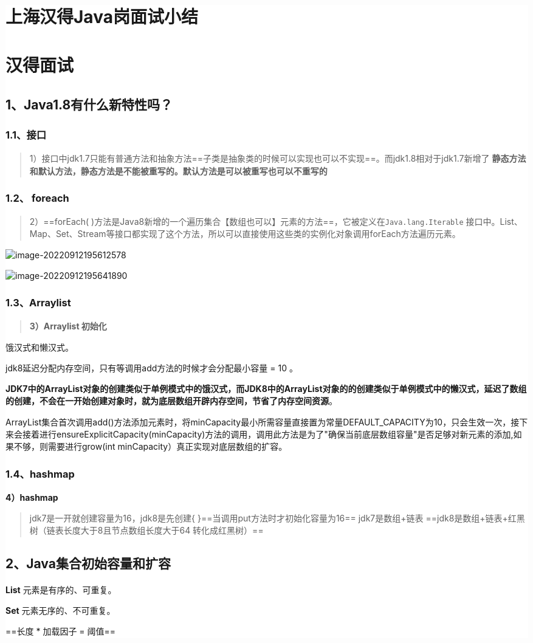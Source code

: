 # 上海汉得Java岗面试小结

# 汉得面试

## 1、Java1.8有什么新特性吗？

### 1.1、接口

> 1）接口中jdk1.7只能有普通方法和抽象方法==子类是抽象类的时候可以实现也可以不实现==。而jdk1.8相对于jdk1.7新增了 **静态方法和默认方法，静态方法是不能被重写的。默认方法是可以被重写也可以不重写的**

### 1.2、 foreach

> 2）==forEach( )方法是Java8新增的一个遍历集合【数组也可以】元素的方法==，它被定义在`Java.lang.Iterable` 接口中。List、Map、Set、Stream等接口都实现了这个方法，所以可以直接使用这些类的实例化对象调用forEach方法遍历元素。

![image-20220912195612578](https://raw.githubusercontent.com/SAH01/wordpress-img/master/imgs/image-20220912195612578.png)

![image-20220912195641890](https://raw.githubusercontent.com/SAH01/wordpress-img/master/imgs/image-20220912195641890.png)

### 1.3、Arraylist 

> **3）Arraylist 初始化**

饿汉式和懒汉式。

jdk8延迟分配内存空间，只有等调用add方法的时候才会分配最小容量 = 10 。

**JDK7中的ArrayList对象的创建类似于单例模式中的饿汉式，而JDK8中的ArrayList对象的的创建类似于单例模式中的懒汉式，延迟了数组的创建，不会在一开始创建对象时，就为底层数组开辟内存空间，节省了内存空间资源**。

ArrayList集合首次调用add()方法添加元素时，将minCapacity最小所需容量直接置为常量DEFAULT_CAPACITY为10，只会生效一次，接下来会接着进行ensureExplicitCapacity(minCapacity)方法的调用，调用此方法是为了"确保当前底层数组容量"是否足够对新元素的添加,如果不够，则需要进行grow(int minCapacity）真正实现对底层数组的扩容。

### 1.4、hashmap

**4）hashmap** 

> jdk7是一开就创建容量为16，jdk8是先创建{ }==当调用put方法时才初始化容量为16==
> jdk7是数组+链表 ==jdk8是数组+链表+红黑树（链表长度大于8且节点数组长度大于64 转化成红黑树）==



## 2、Java集合初始容量和扩容

**List** 元素是有序的、可重复。

**Set** 元素无序的、不可重复。

==长度 * 加载因子 = 阈值==
